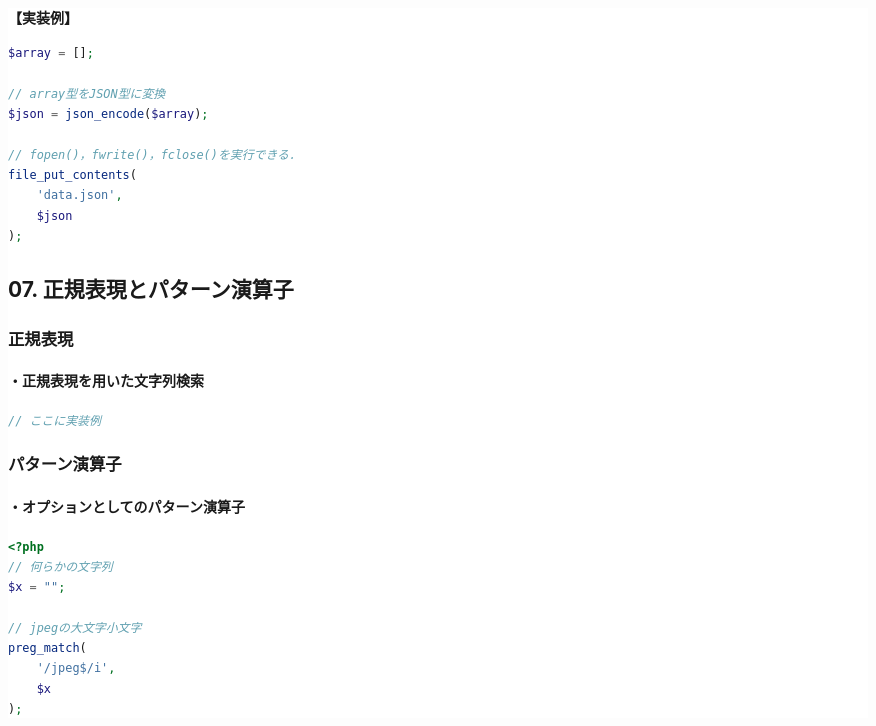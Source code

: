 **【実装例】**

```php
$array = [];

// array型をJSON型に変換
$json = json_encode($array);

// fopen()，fwrite()，fclose()を実行できる．
file_put_contents(
    'data.json',
    $json
);
```



## 07. 正規表現とパターン演算子

### 正規表現

#### ・正規表現を用いた文字列検索

```PHP
// ここに実装例
```



### パターン演算子

#### ・オプションとしてのパターン演算子

```PHP
<?php
// 何らかの文字列
$x = "";

// jpegの大文字小文字
preg_match(
    '/jpeg$/i',
    $x
);
```

